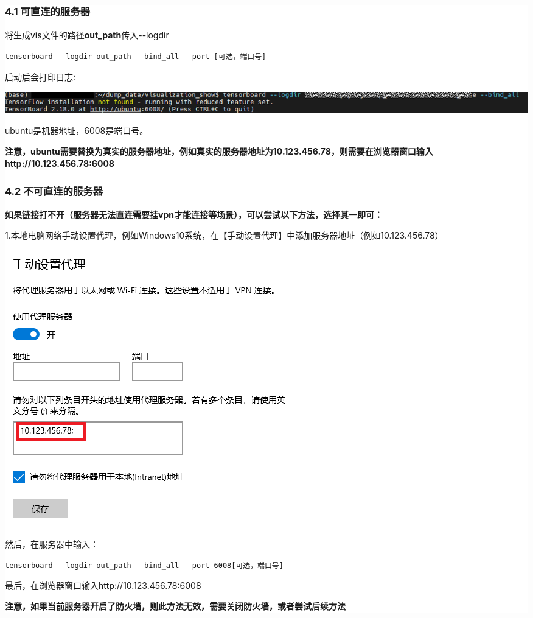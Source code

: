 ### 4.1 可直连的服务器

将生成vis文件的路径**out_path**传入--logdir

```
tensorboard --logdir out_path --bind_all --port [可选，端口号]
```
启动后会打印日志:

![tensorboard_1](./img/visualization/tensorboard_1.png)

ubuntu是机器地址，6008是端口号。

**注意，ubuntu需要替换为真实的服务器地址，例如真实的服务器地址为10.123.456.78，则需要在浏览器窗口输入http://10.123.456.78:6008**

### 4.2 不可直连的服务器
**如果链接打不开（服务器无法直连需要挂vpn才能连接等场景），可以尝试以下方法，选择其一即可：**

1.本地电脑网络手动设置代理，例如Windows10系统，在【手动设置代理】中添加服务器地址（例如10.123.456.78）

![proxy](./img/visualization/proxy.png)

然后，在服务器中输入：
```
tensorboard --logdir out_path --bind_all --port 6008[可选，端口号]
```

最后，在浏览器窗口输入http://10.123.456.78:6008

**注意，如果当前服务器开启了防火墙，则此方法无效，需要关闭防火墙，或者尝试后续方法**
